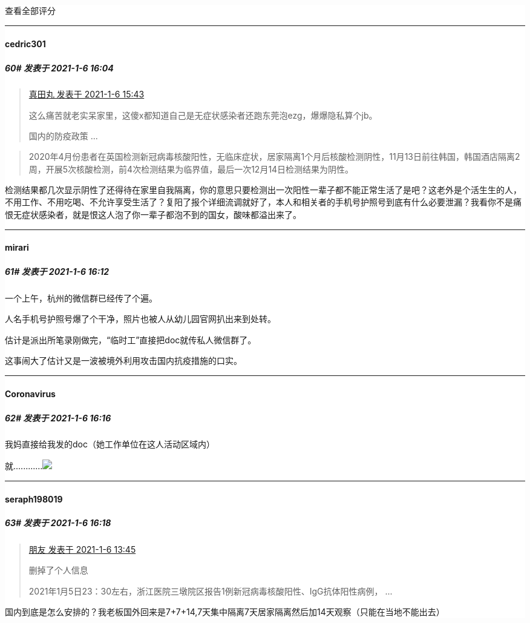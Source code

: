 
查看全部评分


-----

####  cedric301  
##### 60#       发表于 2021-1-6 16:04


<blockquote><a href="httphttps://bbs.saraba1st.com/2b/forum.php?mod=redirect&amp;goto=findpost&amp;pid=49955978&amp;ptid=1981481" target="_blank">真田丸 发表于 2021-1-6 15:43</a>

这么痛苦就老实呆家里，这傻x都知道自己是无症状感染者还跑东莞泡ezg，爆爆隐私算个jb。

国内的防疫政策 ...</blockquote><blockquote>2020年4月份患者在英国检测新冠病毒核酸阳性，无临床症状，居家隔离1个月后核酸检测阴性，11月13日前往韩国，韩国酒店隔离2周，开展5次核酸检测，前4次检测结果为临界值，最后一次12月14日检测结果为阴性。</blockquote>

检测结果都几次显示阴性了还得待在家里自我隔离，你的意思只要检测出一次阳性一辈子都不能正常生活了是吧？这老外是个活生生的人，不用工作、不用吃喝、不允许享受生活了？复阳了报个详细流调就好了，本人和相关者的手机号护照号到底有什么必要泄漏？我看你不是痛恨无症状感染者，就是恨这人泡了你一辈子都泡不到的国女，酸味都溢出来了。


-----

####  mirari  
##### 61#       发表于 2021-1-6 16:12


一个上午，杭州的微信群已经传了个遍。

人名手机号护照号爆了个干净，照片也被人从幼儿园官网扒出来到处转。

估计是派出所笔录刚做完，“临时工”直接把doc就传私人微信群了。

这事闹大了估计又是一波被境外利用攻击国内抗疫措施的口实。


-----

####  Coronavirus  
##### 62#       发表于 2021-1-6 16:16


我妈直接给我发的doc（她工作单位在这人活动区域内）

就............<img src="https://static.saraba1st.com/image/smiley/face2017/180.png" referrerpolicy="no-referrer">


-----

####  seraph198019  
##### 63#       发表于 2021-1-6 16:18


<blockquote><a href="httphttps://bbs.saraba1st.com/2b/forum.php?mod=redirect&amp;goto=findpost&amp;pid=49954890&amp;ptid=1981481" target="_blank">朋友 发表于 2021-1-6 13:45</a>

删掉了个人信息


2021年1月5日23：30左右，浙江医院三墩院区报告1例新冠病毒核酸阳性、IgG抗体阳性病例， ...</blockquote>
国内到底是怎么安排的？我老板国外回来是7+7+14,7天集中隔离7天居家隔离然后加14天观察（只能在当地不能出去）
